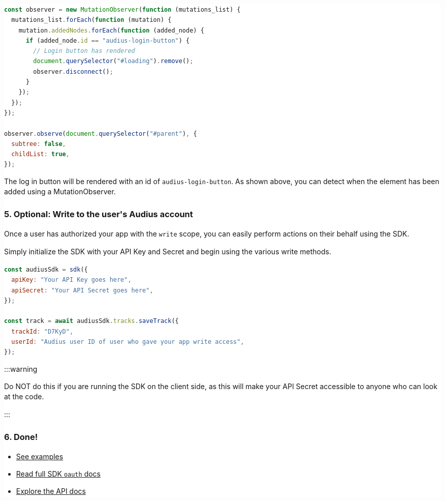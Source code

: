 ```javascript title="In your JS" showLineNumbers
const observer = new MutationObserver(function (mutations_list) {
  mutations_list.forEach(function (mutation) {
    mutation.addedNodes.forEach(function (added_node) {
      if (added_node.id == "audius-login-button") {
        // Login button has rendered
        document.querySelector("#loading").remove();
        observer.disconnect();
      }
    });
  });
});

observer.observe(document.querySelector("#parent"), {
  subtree: false,
  childList: true,
});
```

The log in button will be rendered with an id of `audius-login-button`. As shown above, you can detect when the element has been added using a MutationObserver.

### 5. Optional: Write to the user's Audius account

Once a user has authorized your app with the `write` scope, you can easily perform actions on their behalf using the SDK.

Simply initialize the SDK with your API Key and Secret and begin using the various write methods.

```js title="Server-side JS
const audiusSdk = sdk({
  apiKey: "Your API Key goes here",
  apiSecret: "Your API Secret goes here",
});

const track = await audiusSdk.tracks.saveTrack({
  trackId: "D7KyD",
  userId: "Audius user ID of user who gave your app write access",
});
```

:::warning

Do NOT do this if you are running the SDK on the client side, as this will make your API Secret accessible to anyone who can look at the code.

:::

### 6. Done!

- [See examples](#examples)

- [Read full SDK `oauth` docs](sdk-oauth-methods)

- [Explore the API docs](./sdk/classes/TracksApi)
